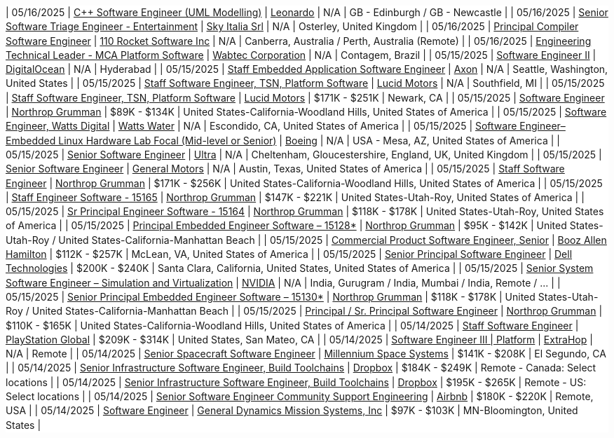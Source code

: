 | 05/16/2025 | [C++ Software Engineer (UML Modelling)](https://algojobs.io/jobs/4114632) | [Leonardo](https://algojobs.io/company/leonardocompany/) | N/A | GB - Edinburgh / GB - Newcastle |
| 05/16/2025 | [Senior Software Triage Engineer - Entertainment](https://algojobs.io/jobs/4111825) | [Sky Italia Srl](https://algojobs.io/company/sky/) | N/A | Osterley, United Kingdom |
| 05/16/2025 | [Principal Compiler Software Engineer](https://algojobs.io/jobs/4112523) | [110 Rocket Software Inc](https://algojobs.io/company/rocket/) | N/A | Canberra, Australia / Perth, Australia (Remote) |
| 05/16/2025 | [Engineering Technical Leader - MCA Platform Software](https://algojobs.io/jobs/4112622) | [Wabtec Corporation](https://algojobs.io/company/wabtec/) | N/A | Contagem, Brazil |
| 05/15/2025 | [Software Engineer II](https://algojobs.io/jobs/4096810) | [DigitalOcean](https://algojobs.io/company/digitalocean98/) | N/A | Hyderabad |
| 05/15/2025 | [Staff Embedded Application Software Engineer](https://algojobs.io/jobs/4098044) | [Axon](https://algojobs.io/company/axon/) | N/A | Seattle, Washington, United States |
| 05/15/2025 | [Staff Software Engineer, TSN, Platform Software](https://algojobs.io/jobs/4097628) | [Lucid Motors](https://algojobs.io/company/lucidmotors/) | N/A | Southfield, MI |
| 05/15/2025 | [Staff Software Engineer, TSN, Platform Software](https://algojobs.io/jobs/4097625) | [Lucid Motors](https://algojobs.io/company/lucidmotors/) | $171K - $251K | Newark, CA |
| 05/15/2025 | [Software Engineer](https://algojobs.io/jobs/4102695) | [Northrop Grumman](https://algojobs.io/company/ngc/) | $89K - $134K | United States-California-Woodland Hills, United States of America |
| 05/15/2025 | [Software Engineer, Watts Digital](https://algojobs.io/jobs/4100531) | [Watts Water](https://algojobs.io/company/wattswater/) | N/A | Escondido, CA, United States of America |
| 05/15/2025 | [Software Engineer–Embedded Linux Hardware Lab Focal (Mid-level or Senior)](https://algojobs.io/jobs/4103074) | [Boeing](https://algojobs.io/company/boeing/) | N/A | USA - Mesa, AZ, United States of America |
| 05/15/2025 | [Senior Software Engineer](https://algojobs.io/jobs/4086174) | [Ultra](https://algojobs.io/company/ultra/) | N/A | Cheltenham, Gloucestershire, England, UK, United Kingdom |
| 05/15/2025 | [Senior Software Engineer](https://algojobs.io/jobs/4100985) | [General Motors](https://algojobs.io/company/generalmotors/) | N/A | Austin, Texas, United States of America |
| 05/15/2025 | [Staff Software Engineer](https://algojobs.io/jobs/4102648) | [Northrop Grumman](https://algojobs.io/company/ngc/) | $171K - $256K | United States-California-Woodland Hills, United States of America |
| 05/15/2025 | [Staff Engineer Software - 15165](https://algojobs.io/jobs/4102727) | [Northrop Grumman](https://algojobs.io/company/ngc/) | $147K - $221K | United States-Utah-Roy, United States of America |
| 05/15/2025 | [Sr Principal Engineer Software - 15164](https://algojobs.io/jobs/4102722) | [Northrop Grumman](https://algojobs.io/company/ngc/) | $118K - $178K | United States-Utah-Roy, United States of America |
| 05/15/2025 | [Principal Embedded Engineer Software – 15128*](https://algojobs.io/jobs/4102716) | [Northrop Grumman](https://algojobs.io/company/ngc/) | $95K - $142K | United States-Utah-Roy / United States-California-Manhattan Beach |
| 05/15/2025 | [Commercial Product Software Engineer, Senior](https://algojobs.io/jobs/4100804) | [Booz Allen Hamilton](https://algojobs.io/company/bah/) | $112K - $257K | McLean, VA, United States of America |
| 05/15/2025 | [Senior Principal Software Engineer](https://algojobs.io/jobs/4102311) | [Dell Technologies](https://algojobs.io/company/dell/) | $200K - $240K | Santa Clara, California, United States, United States of America |
| 05/15/2025 | [Senior System Software Engineer – Simulation and Virtualization](https://algojobs.io/jobs/4086334) | [NVIDIA](https://algojobs.io/company/nvidia/) | N/A | India, Gurugram / India, Mumbai / India, Remote / ... |
| 05/15/2025 | [Senior Principal Embedded Engineer Software – 15130*](https://algojobs.io/jobs/4102714) | [Northrop Grumman](https://algojobs.io/company/ngc/) | $118K - $178K | United States-Utah-Roy / United States-California-Manhattan Beach |
| 05/15/2025 | [Principal / Sr. Principal Software Engineer](https://algojobs.io/jobs/4102710) | [Northrop Grumman](https://algojobs.io/company/ngc/) | $110K - $165K | United States-California-Woodland Hills, United States of America |
| 05/14/2025 | [Staff Software Engineer](https://algojobs.io/jobs/4083601) | [PlayStation Global](https://algojobs.io/company/sonyinteractiveentertainmentglobal/) | $209K - $314K | United States, San Mateo, CA |
| 05/14/2025 | [Software Engineer III \| Platform](https://algojobs.io/jobs/4082706) | [ExtraHop](https://algojobs.io/company/extrahopnetworks/) | N/A | Remote  |
| 05/14/2025 | [Senior Spacecraft Software Engineer](https://algojobs.io/jobs/4083551) | [Millennium Space Systems](https://algojobs.io/company/millenniumspacesystems/) | $141K - $208K | El Segundo, CA |
| 05/14/2025 | [Senior Infrastructure Software Engineer, Build Toolchains](https://algojobs.io/jobs/4081911) | [Dropbox](https://algojobs.io/company/dropbox/) | $184K - $249K | Remote - Canada: Select locations |
| 05/14/2025 | [Senior Infrastructure Software Engineer, Build Toolchains](https://algojobs.io/jobs/4081908) | [Dropbox](https://algojobs.io/company/dropbox/) | $195K - $265K | Remote - US: Select locations |
| 05/14/2025 | [Senior Software Engineer Community Support Engineering](https://algojobs.io/jobs/4083715) | [Airbnb](https://algojobs.io/company/airbnb/) | $180K - $220K | Remote, USA  |
| 05/14/2025 | [Software Engineer](https://algojobs.io/jobs/4092154) | [General Dynamics Mission Systems, Inc](https://algojobs.io/company/gdms/) | $97K - $103K | MN-Bloomington, United States |